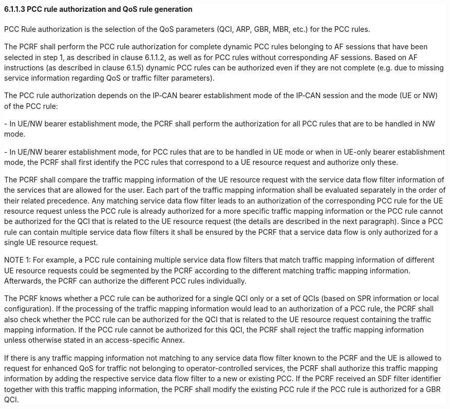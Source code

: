 #### 6.1.1.3 PCC rule authorization and QoS rule generation

PCC Rule authorization is the selection of the QoS parameters (QCI, ARP,
GBR, MBR, etc.) for the PCC rules.

The PCRF shall perform the PCC rule authorization for complete dynamic
PCC rules belonging to AF sessions that have been selected in step 1, as
described in clause 6.1.1.2, as well as for PCC rules without
corresponding AF sessions. Based on AF instructions (as described in
clause 6.1.5) dynamic PCC rules can be authorized even if they are not
complete (e.g. due to missing service information regarding QoS or
traffic filter parameters).

The PCC rule authorization depends on the IP‑CAN bearer establishment
mode of the IP‑CAN session and the mode (UE or NW) of the PCC rule:

\- In UE/NW bearer establishment mode, the PCRF shall perform the
authorization for all PCC rules that are to be handled in NW mode.

\- In UE/NW bearer establishment mode, for PCC rules that are to be
handled in UE mode or when in UE-only bearer establishment mode, the
PCRF shall first identify the PCC rules that correspond to a UE resource
request and authorize only these.

The PCRF shall compare the traffic mapping information of the UE
resource request with the service data flow filter information of the
services that are allowed for the user. Each part of the traffic mapping
information shall be evaluated separately in the order of their related
precedence. Any matching service data flow filter leads to an
authorization of the corresponding PCC rule for the UE resource request
unless the PCC rule is already authorized for a more specific traffic
mapping information or the PCC rule cannot be authorized for the QCI
that is related to the UE resource request (the details are described in
the next paragraph). Since a PCC rule can contain multiple service data
flow filters it shall be ensured by the PCRF that a service data flow is
only authorized for a single UE resource request.

NOTE 1: For example, a PCC rule containing multiple service data flow
filters that match traffic mapping information of different UE resource
requests could be segmented by the PCRF according to the different
matching traffic mapping information. Afterwards, the PCRF can authorize
the different PCC rules individually.

The PCRF knows whether a PCC rule can be authorized for a single QCI
only or a set of QCIs (based on SPR information or local configuration).
If the processing of the traffic mapping information would lead to an
authorization of a PCC rule, the PCRF shall also check whether the PCC
rule can be authorized for the QCI that is related to the UE resource
request containing the traffic mapping information. If the PCC rule
cannot be authorized for this QCI, the PCRF shall reject the traffic
mapping information unless otherwise stated in an access-specific Annex.

If there is any traffic mapping information not matching to any service
data flow filter known to the PCRF and the UE is allowed to request for
enhanced QoS for traffic not belonging to operator-controlled services,
the PCRF shall authorize this traffic mapping information by adding the
respective service data flow filter to a new or existing PCC. If the
PCRF received an SDF filter identifier together with this traffic
mapping information, the PCRF shall modify the existing PCC rule if the
PCC rule is authorized for a GBR QCI.
